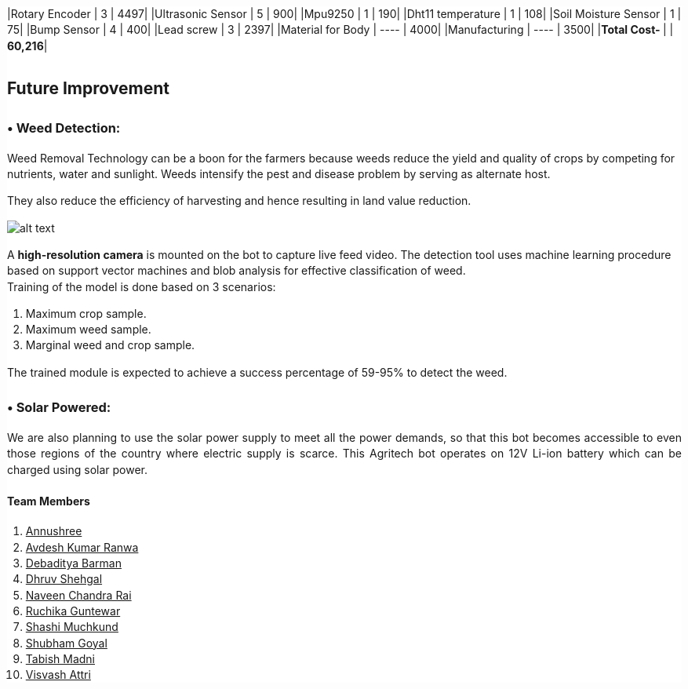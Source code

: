   |Rotary Encoder     |             3   |        4497|
  |Ultrasonic Sensor  |             5    |         900|
  |Mpu9250           |             1    |          190|
  |Dht11 temperature  |              1     |     108|
  |Soil Moisture Sensor  |            1    |        75|
  |Bump Sensor           |           4     |        400|
  |Lead screw            |         3       |    2397|
  |Material for Body    |          ----   |        4000|
  |Manufacturing            |      ----  |         3500|
|<b>Total Cost- </b>   |     |   **60,216**|


## Future Improvement
### • Weed Detection:
Weed Removal Technology can be a boon for
the farmers because weeds reduce the yield and
quality of crops by competing for nutrients,
water and sunlight. Weeds intensify the pest and
disease problem by serving as alternate host.<br>

They also reduce the efficiency of harvesting
and hence resulting in land value reduction.

![alt text](https://github.com/visvash/DIC_Terrace_Farming/blob/master/Images%20and%20Videos/Images/Weed%20Detection.PNG "Weed Detection Image")


A **high-resolution camera** is mounted on the bot to capture live feed video. The detection tool uses
machine learning procedure based on support vector machines and blob analysis for effective
classification of weed.<br>
Training of the model is done based on 3 scenarios:<br>
1. Maximum crop sample.
2. Maximum weed sample.
3. Marginal weed and crop sample.

The trained module is expected to achieve a success percentage of 59-95% to detect the weed.

### • Solar Powered:
<p align="justify">We are also planning to use the solar power supply to meet all the power demands, so that this bot
becomes accessible to even those regions of the country where electric supply is scarce. This Agritech
bot operates on 12V Li-ion battery which can be charged using solar power.</p>

#### Team Members
1. [Annushree](https://github.com/annushree21)<br>
2. [Avdesh Kumar Ranwa](https://www.linkedin.com/in/avdesh-kumar-ranwa-a43610187/)<br>
3. [Debaditya Barman](https://github.com/ItZ-Debaditya)<br>
4. [Dhruv Shehgal]( https://github.com/Dhruv1064)<br>
5. [Naveen Chandra Rai](https://github.com/ncr38)<br>
6. [Ruchika Guntewar](https://github.com/RuchikaGuntewar)<br>
7. [Shashi Muchkund](https://github.com/smuchkund)<br>
8. [Shubham Goyal](https://github.com/shubham491981)<br>
9. [Tabish Madni](https://github.com/Tmadni)<br>
10. [Visvash Attri](https://github.com/visvash)<br>
